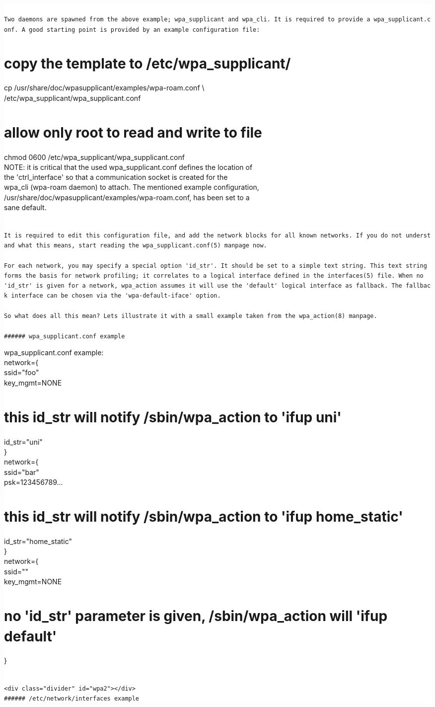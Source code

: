 ~~~

Two daemons are spawned from the above example; wpa_supplicant and wpa_cli. It is required to provide a wpa_supplicant.conf. A good starting point is provided by an example configuration file:

~~~  
# copy the template to /etc/wpa_supplicant/  
cp /usr/share/doc/wpasupplicant/examples/wpa-roam.conf \  
/etc/wpa_supplicant/wpa_supplicant.conf  
# allow only root to read and write to file  
chmod 0600 /etc/wpa_supplicant/wpa_supplicant.conf  
NOTE: it is critical that the used wpa_supplicant.conf defines the location of  
the 'ctrl_interface' so that a communication socket is created for the  
wpa_cli (wpa-roam daemon) to attach. The mentioned example configuration,  
/usr/share/doc/wpasupplicant/examples/wpa-roam.conf, has been set to a  
sane default.  
~~~

It is required to edit this configuration file, and add the network blocks for all known networks. If you do not understand what this means, start reading the wpa_supplicant.conf(5) manpage now.

For each network, you may specify a special option 'id_str'. It should be set to a simple text string. This text string forms the basis for network profiling; it correlates to a logical interface defined in the interfaces(5) file. When no 'id_str' is given for a network, wpa_action assumes it will use the 'default' logical interface as fallback. The fallback interface can be chosen via the 'wpa-default-iface' option.

So what does all this mean? Lets illustrate it with a small example taken from the wpa_action(8) manpage.

###### wpa_supplicant.conf example

~~~  
wpa_supplicant.conf example:  
network={  
ssid="foo"  
key_mgmt=NONE  
# this id_str will notify /sbin/wpa_action to 'ifup uni'  
id_str="uni"  
}  
network={  
ssid="bar"  
psk=123456789...  
# this id_str will notify /sbin/wpa_action to 'ifup home_static'  
id_str="home_static"  
}  
network={  
ssid=""  
key_mgmt=NONE  
# no 'id_str' parameter is given, /sbin/wpa_action will 'ifup default'  
}  
~~~

<div class="divider" id="wpa2"></div>
###### /etc/network/interfaces example
~~~